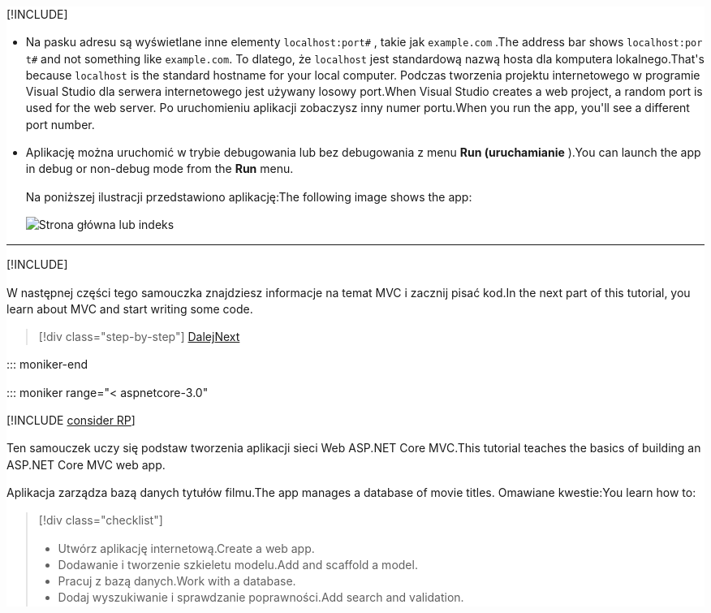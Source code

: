[!INCLUDE[](~/includes/trustCertMac.md)]

* <span data-ttu-id="57c9d-266">Na pasku adresu są wyświetlane inne elementy `localhost:port#` , takie jak `example.com` .</span><span class="sxs-lookup"><span data-stu-id="57c9d-266">The address bar shows `localhost:port#` and not something like `example.com`.</span></span> <span data-ttu-id="57c9d-267">To dlatego, że `localhost` jest standardową nazwą hosta dla komputera lokalnego.</span><span class="sxs-lookup"><span data-stu-id="57c9d-267">That's because `localhost` is the standard hostname for your local computer.</span></span> <span data-ttu-id="57c9d-268">Podczas tworzenia projektu internetowego w programie Visual Studio dla serwera internetowego jest używany losowy port.</span><span class="sxs-lookup"><span data-stu-id="57c9d-268">When Visual Studio creates a web project, a random port is used for the web server.</span></span> <span data-ttu-id="57c9d-269">Po uruchomieniu aplikacji zobaczysz inny numer portu.</span><span class="sxs-lookup"><span data-stu-id="57c9d-269">When you run the app, you'll see a different port number.</span></span>
* <span data-ttu-id="57c9d-270">Aplikację można uruchomić w trybie debugowania lub bez debugowania z menu **Run (uruchamianie** ).</span><span class="sxs-lookup"><span data-stu-id="57c9d-270">You can launch the app in debug or non-debug mode from the **Run** menu.</span></span>

  <span data-ttu-id="57c9d-271">Na poniższej ilustracji przedstawiono aplikację:</span><span class="sxs-lookup"><span data-stu-id="57c9d-271">The following image shows the app:</span></span>

  ![Strona główna lub indeks](./start-mvc/_static/output_macos.png)

---

[!INCLUDE[](~/includes/vs-vsc-vsmac-help.md)]

<span data-ttu-id="57c9d-273">W następnej części tego samouczka znajdziesz informacje na temat MVC i zacznij pisać kod.</span><span class="sxs-lookup"><span data-stu-id="57c9d-273">In the next part of this tutorial, you learn about MVC and start writing some code.</span></span>

> [!div class="step-by-step"]
> [<span data-ttu-id="57c9d-274">Dalej</span><span class="sxs-lookup"><span data-stu-id="57c9d-274">Next</span></span>](adding-controller.md)

::: moniker-end

::: moniker range="< aspnetcore-3.0"

[!INCLUDE [consider RP](~/includes/razor.md)]

<span data-ttu-id="57c9d-275">Ten samouczek uczy się podstaw tworzenia aplikacji sieci Web ASP.NET Core MVC.</span><span class="sxs-lookup"><span data-stu-id="57c9d-275">This tutorial teaches the basics of building an ASP.NET Core MVC web app.</span></span>

<span data-ttu-id="57c9d-276">Aplikacja zarządza bazą danych tytułów filmu.</span><span class="sxs-lookup"><span data-stu-id="57c9d-276">The app manages a database of movie titles.</span></span> <span data-ttu-id="57c9d-277">Omawiane kwestie:</span><span class="sxs-lookup"><span data-stu-id="57c9d-277">You learn how to:</span></span>

> [!div class="checklist"]
> * <span data-ttu-id="57c9d-278">Utwórz aplikację internetową.</span><span class="sxs-lookup"><span data-stu-id="57c9d-278">Create a web app.</span></span>
> * <span data-ttu-id="57c9d-279">Dodawanie i tworzenie szkieletu modelu.</span><span class="sxs-lookup"><span data-stu-id="57c9d-279">Add and scaffold a model.</span></span>
> * <span data-ttu-id="57c9d-280">Pracuj z bazą danych.</span><span class="sxs-lookup"><span data-stu-id="57c9d-280">Work with a database.</span></span>
> * <span data-ttu-id="57c9d-281">Dodaj wyszukiwanie i sprawdzanie poprawności.</span><span class="sxs-lookup"><span data-stu-id="57c9d-281">Add search and validation.</span></span>
